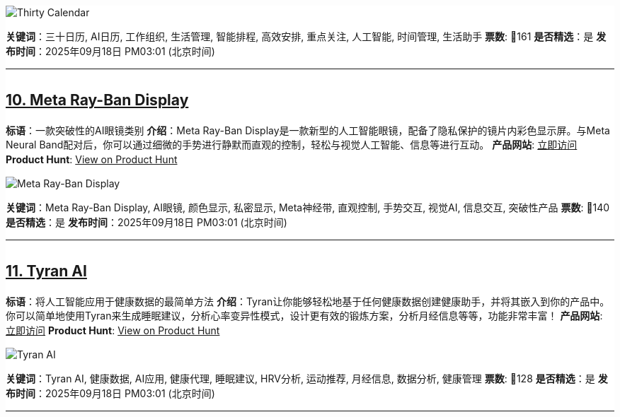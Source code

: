 ![Thirty Calendar]()

**关键词**：三十日历, AI日历, 工作组织, 生活管理, 智能排程, 高效安排, 重点关注, 人工智能, 时间管理, 生活助手
**票数**: 🔺161
**是否精选**：是
**发布时间**：2025年09月18日 PM03:01 (北京时间)

---

## [10. Meta Ray-Ban Display](https://www.producthunt.com/products/meta?utm_campaign=producthunt-api&utm_medium=api-v2&utm_source=Application%3A+daily+ph+%28ID%3A+133301%29)
**标语**：一款突破性的AI眼镜类别
**介绍**：Meta Ray-Ban Display是一款新型的人工智能眼镜，配备了隐私保护的镜片内彩色显示屏。与Meta Neural Band配对后，你可以通过细微的手势进行静默而直观的控制，轻松与视觉人工智能、信息等进行互动。
**产品网站**: [立即访问](https://www.producthunt.com/r/2DX2LTANGH6POA?utm_campaign=producthunt-api&utm_medium=api-v2&utm_source=Application%3A+daily+ph+%28ID%3A+133301%29)
**Product Hunt**: [View on Product Hunt](https://www.producthunt.com/products/meta?utm_campaign=producthunt-api&utm_medium=api-v2&utm_source=Application%3A+daily+ph+%28ID%3A+133301%29)

![Meta Ray-Ban Display]()

**关键词**：Meta Ray-Ban Display, AI眼镜, 颜色显示, 私密显示, Meta神经带, 直观控制, 手势交互, 视觉AI, 信息交互, 突破性产品
**票数**: 🔺140
**是否精选**：是
**发布时间**：2025年09月18日 PM03:01 (北京时间)

---

## [11. Tyran AI](https://www.producthunt.com/products/tyran-ai-ai-agents-for-health-apps?utm_campaign=producthunt-api&utm_medium=api-v2&utm_source=Application%3A+daily+ph+%28ID%3A+133301%29)
**标语**：将人工智能应用于健康数据的最简单方法
**介绍**：Tyran让你能够轻松地基于任何健康数据创建健康助手，并将其嵌入到你的产品中。你可以简单地使用Tyran来生成睡眠建议，分析心率变异性模式，设计更有效的锻炼方案，分析月经信息等等，功能非常丰富！
**产品网站**: [立即访问](https://www.producthunt.com/r/LJEN4QQPGJCYXS?utm_campaign=producthunt-api&utm_medium=api-v2&utm_source=Application%3A+daily+ph+%28ID%3A+133301%29)
**Product Hunt**: [View on Product Hunt](https://www.producthunt.com/products/tyran-ai-ai-agents-for-health-apps?utm_campaign=producthunt-api&utm_medium=api-v2&utm_source=Application%3A+daily+ph+%28ID%3A+133301%29)

![Tyran AI]()

**关键词**：Tyran AI, 健康数据, AI应用, 健康代理, 睡眠建议, HRV分析, 运动推荐, 月经信息, 数据分析, 健康管理
**票数**: 🔺128
**是否精选**：是
**发布时间**：2025年09月18日 PM03:01 (北京时间)

---
